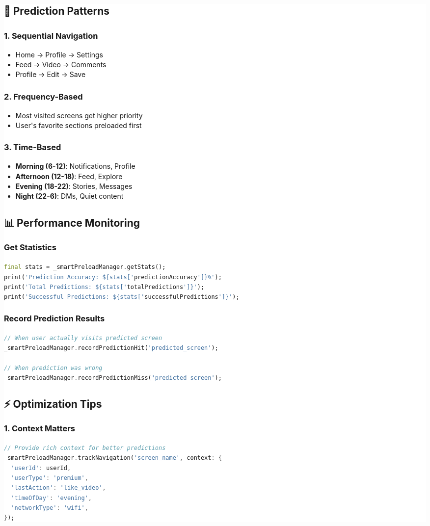 ## 🧠 Prediction Patterns

### 1. **Sequential Navigation**
- Home → Profile → Settings
- Feed → Video → Comments
- Profile → Edit → Save

### 2. **Frequency-Based**
- Most visited screens get higher priority
- User's favorite sections preloaded first

### 3. **Time-Based**
- **Morning (6-12)**: Notifications, Profile
- **Afternoon (12-18)**: Feed, Explore
- **Evening (18-22)**: Stories, Messages
- **Night (22-6)**: DMs, Quiet content

## 📊 Performance Monitoring

### Get Statistics
```dart
final stats = _smartPreloadManager.getStats();
print('Prediction Accuracy: ${stats['predictionAccuracy']}%');
print('Total Predictions: ${stats['totalPredictions']}');
print('Successful Predictions: ${stats['successfulPredictions']}');
```

### Record Prediction Results
```dart
// When user actually visits predicted screen
_smartPreloadManager.recordPredictionHit('predicted_screen');

// When prediction was wrong
_smartPreloadManager.recordPredictionMiss('predicted_screen');
```

## ⚡ Optimization Tips

### 1. **Context Matters**
```dart
// Provide rich context for better predictions
_smartPreloadManager.trackNavigation('screen_name', context: {
  'userId': userId,
  'userType': 'premium',
  'lastAction': 'like_video',
  'timeOfDay': 'evening',
  'networkType': 'wifi',
});
```
